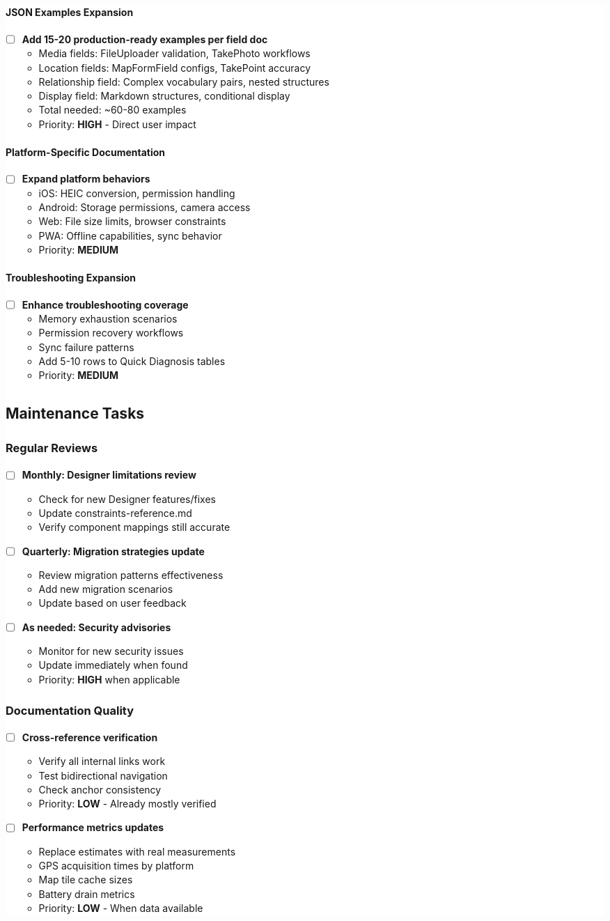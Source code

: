 #### JSON Examples Expansion
- [ ] **Add 15-20 production-ready examples per field doc**
  - Media fields: FileUploader validation, TakePhoto workflows
  - Location fields: MapFormField configs, TakePoint accuracy
  - Relationship field: Complex vocabulary pairs, nested structures
  - Display field: Markdown structures, conditional display
  - Total needed: ~60-80 examples
  - Priority: **HIGH** - Direct user impact

#### Platform-Specific Documentation
- [ ] **Expand platform behaviors**
  - iOS: HEIC conversion, permission handling
  - Android: Storage permissions, camera access
  - Web: File size limits, browser constraints
  - PWA: Offline capabilities, sync behavior
  - Priority: **MEDIUM**

#### Troubleshooting Expansion
- [ ] **Enhance troubleshooting coverage**
  - Memory exhaustion scenarios
  - Permission recovery workflows
  - Sync failure patterns
  - Add 5-10 rows to Quick Diagnosis tables
  - Priority: **MEDIUM**

## Maintenance Tasks

### Regular Reviews
- [ ] **Monthly: Designer limitations review**
  - Check for new Designer features/fixes
  - Update constraints-reference.md
  - Verify component mappings still accurate

- [ ] **Quarterly: Migration strategies update**
  - Review migration patterns effectiveness
  - Add new migration scenarios
  - Update based on user feedback

- [ ] **As needed: Security advisories**
  - Monitor for new security issues
  - Update immediately when found
  - Priority: **HIGH** when applicable

### Documentation Quality
- [ ] **Cross-reference verification**
  - Verify all internal links work
  - Test bidirectional navigation
  - Check anchor consistency
  - Priority: **LOW** - Already mostly verified

- [ ] **Performance metrics updates**
  - Replace estimates with real measurements
  - GPS acquisition times by platform
  - Map tile cache sizes
  - Battery drain metrics
  - Priority: **LOW** - When data available
